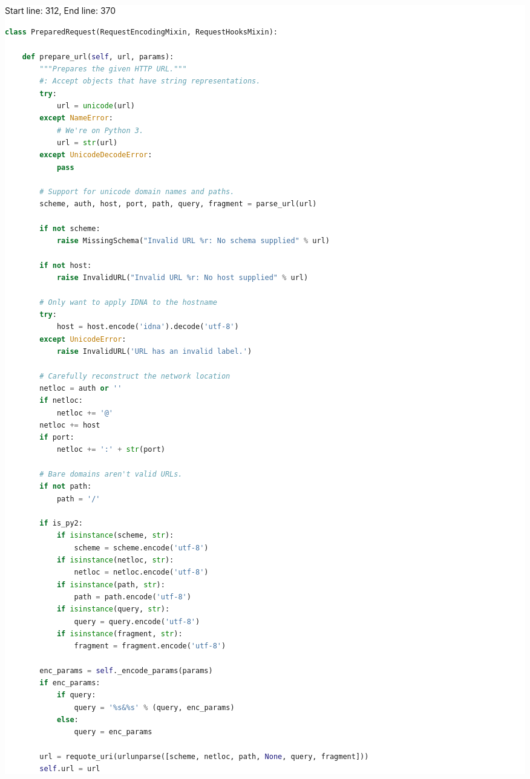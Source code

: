Start line: 312, End line: 370

```python
class PreparedRequest(RequestEncodingMixin, RequestHooksMixin):

    def prepare_url(self, url, params):
        """Prepares the given HTTP URL."""
        #: Accept objects that have string representations.
        try:
            url = unicode(url)
        except NameError:
            # We're on Python 3.
            url = str(url)
        except UnicodeDecodeError:
            pass

        # Support for unicode domain names and paths.
        scheme, auth, host, port, path, query, fragment = parse_url(url)

        if not scheme:
            raise MissingSchema("Invalid URL %r: No schema supplied" % url)

        if not host:
            raise InvalidURL("Invalid URL %r: No host supplied" % url)

        # Only want to apply IDNA to the hostname
        try:
            host = host.encode('idna').decode('utf-8')
        except UnicodeError:
            raise InvalidURL('URL has an invalid label.')

        # Carefully reconstruct the network location
        netloc = auth or ''
        if netloc:
            netloc += '@'
        netloc += host
        if port:
            netloc += ':' + str(port)

        # Bare domains aren't valid URLs.
        if not path:
            path = '/'

        if is_py2:
            if isinstance(scheme, str):
                scheme = scheme.encode('utf-8')
            if isinstance(netloc, str):
                netloc = netloc.encode('utf-8')
            if isinstance(path, str):
                path = path.encode('utf-8')
            if isinstance(query, str):
                query = query.encode('utf-8')
            if isinstance(fragment, str):
                fragment = fragment.encode('utf-8')

        enc_params = self._encode_params(params)
        if enc_params:
            if query:
                query = '%s&%s' % (query, enc_params)
            else:
                query = enc_params

        url = requote_uri(urlunparse([scheme, netloc, path, None, query, fragment]))
        self.url = url
```